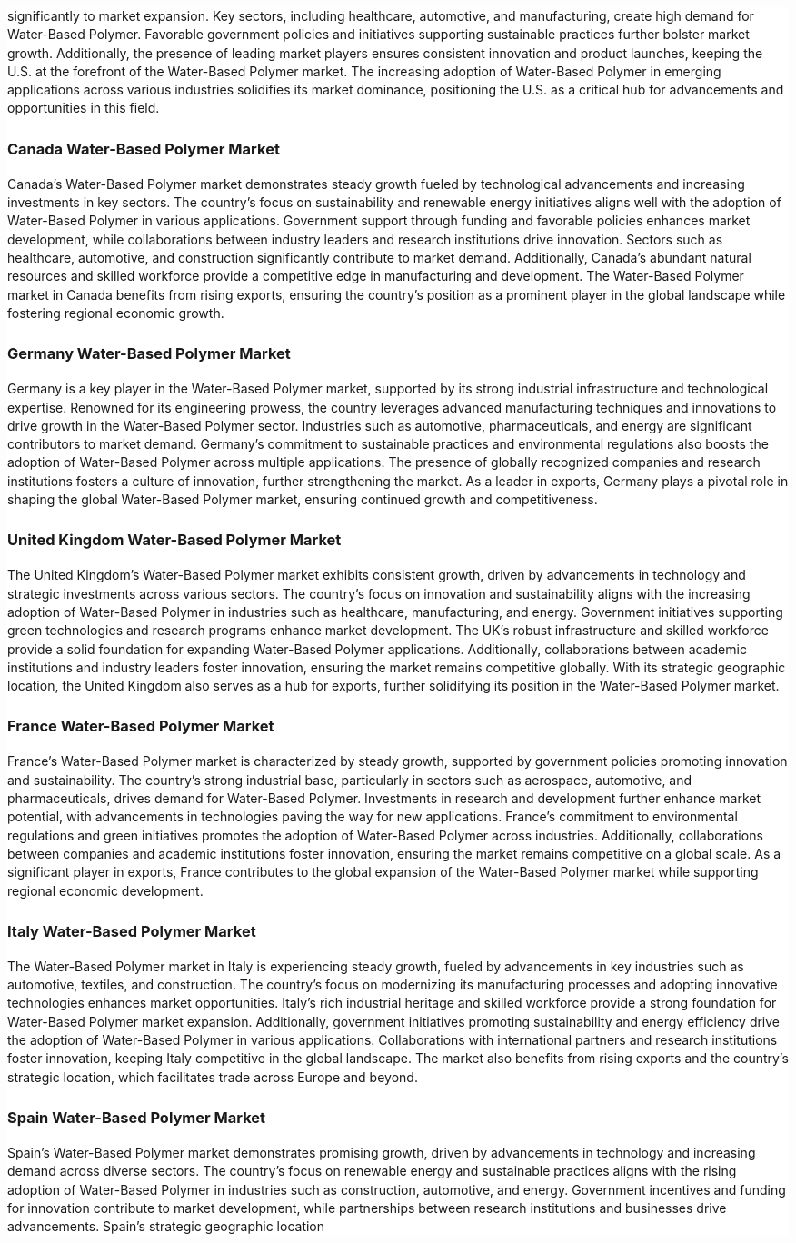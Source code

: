 significantly to market expansion. Key sectors, including healthcare, automotive, and manufacturing, create high demand for Water-Based Polymer. Favorable government policies and initiatives supporting sustainable practices further bolster market growth. Additionally, the presence of leading market players ensures consistent innovation and product launches, keeping the U.S. at the forefront of the Water-Based Polymer market. The increasing adoption of Water-Based Polymer in emerging applications across various industries solidifies its market dominance, positioning the U.S. as a critical hub for advancements and opportunities in this field.</p><h3>Canada Water-Based Polymer Market</h3><p>Canada&rsquo;s Water-Based Polymer market demonstrates steady growth fueled by technological advancements and increasing investments in key sectors. The country&rsquo;s focus on sustainability and renewable energy initiatives aligns well with the adoption of Water-Based Polymer in various applications. Government support through funding and favorable policies enhances market development, while collaborations between industry leaders and research institutions drive innovation. Sectors such as healthcare, automotive, and construction significantly contribute to market demand. Additionally, Canada&rsquo;s abundant natural resources and skilled workforce provide a competitive edge in manufacturing and development. The Water-Based Polymer market in Canada benefits from rising exports, ensuring the country&rsquo;s position as a prominent player in the global landscape while fostering regional economic growth.</p><h3>Germany Water-Based Polymer Market</h3><p>Germany is a key player in the Water-Based Polymer market, supported by its strong industrial infrastructure and technological expertise. Renowned for its engineering prowess, the country leverages advanced manufacturing techniques and innovations to drive growth in the Water-Based Polymer sector. Industries such as automotive, pharmaceuticals, and energy are significant contributors to market demand. Germany&rsquo;s commitment to sustainable practices and environmental regulations also boosts the adoption of Water-Based Polymer across multiple applications. The presence of globally recognized companies and research institutions fosters a culture of innovation, further strengthening the market. As a leader in exports, Germany plays a pivotal role in shaping the global Water-Based Polymer market, ensuring continued growth and competitiveness.</p><h3>United Kingdom Water-Based Polymer Market</h3><p>The United Kingdom&rsquo;s Water-Based Polymer market exhibits consistent growth, driven by advancements in technology and strategic investments across various sectors. The country&rsquo;s focus on innovation and sustainability aligns with the increasing adoption of Water-Based Polymer in industries such as healthcare, manufacturing, and energy. Government initiatives supporting green technologies and research programs enhance market development. The UK&rsquo;s robust infrastructure and skilled workforce provide a solid foundation for expanding Water-Based Polymer applications. Additionally, collaborations between academic institutions and industry leaders foster innovation, ensuring the market remains competitive globally. With its strategic geographic location, the United Kingdom also serves as a hub for exports, further solidifying its position in the Water-Based Polymer market.</p><h3>France Water-Based Polymer Market</h3><p>France&rsquo;s Water-Based Polymer market is characterized by steady growth, supported by government policies promoting innovation and sustainability. The country&rsquo;s strong industrial base, particularly in sectors such as aerospace, automotive, and pharmaceuticals, drives demand for Water-Based Polymer. Investments in research and development further enhance market potential, with advancements in technologies paving the way for new applications. France&rsquo;s commitment to environmental regulations and green initiatives promotes the adoption of Water-Based Polymer across industries. Additionally, collaborations between companies and academic institutions foster innovation, ensuring the market remains competitive on a global scale. As a significant player in exports, France contributes to the global expansion of the Water-Based Polymer market while supporting regional economic development.</p><h3>Italy Water-Based Polymer Market</h3><p>The Water-Based Polymer market in Italy is experiencing steady growth, fueled by advancements in key industries such as automotive, textiles, and construction. The country&rsquo;s focus on modernizing its manufacturing processes and adopting innovative technologies enhances market opportunities. Italy&rsquo;s rich industrial heritage and skilled workforce provide a strong foundation for Water-Based Polymer market expansion. Additionally, government initiatives promoting sustainability and energy efficiency drive the adoption of Water-Based Polymer in various applications. Collaborations with international partners and research institutions foster innovation, keeping Italy competitive in the global landscape. The market also benefits from rising exports and the country&rsquo;s strategic location, which facilitates trade across Europe and beyond.</p><h3>Spain Water-Based Polymer Market</h3><p>Spain&rsquo;s Water-Based Polymer market demonstrates promising growth, driven by advancements in technology and increasing demand across diverse sectors. The country&rsquo;s focus on renewable energy and sustainable practices aligns with the rising adoption of Water-Based Polymer in industries such as construction, automotive, and energy. Government incentives and funding for innovation contribute to market development, while partnerships between research institutions and businesses drive advancements. Spain&rsquo;s strategic geographic location